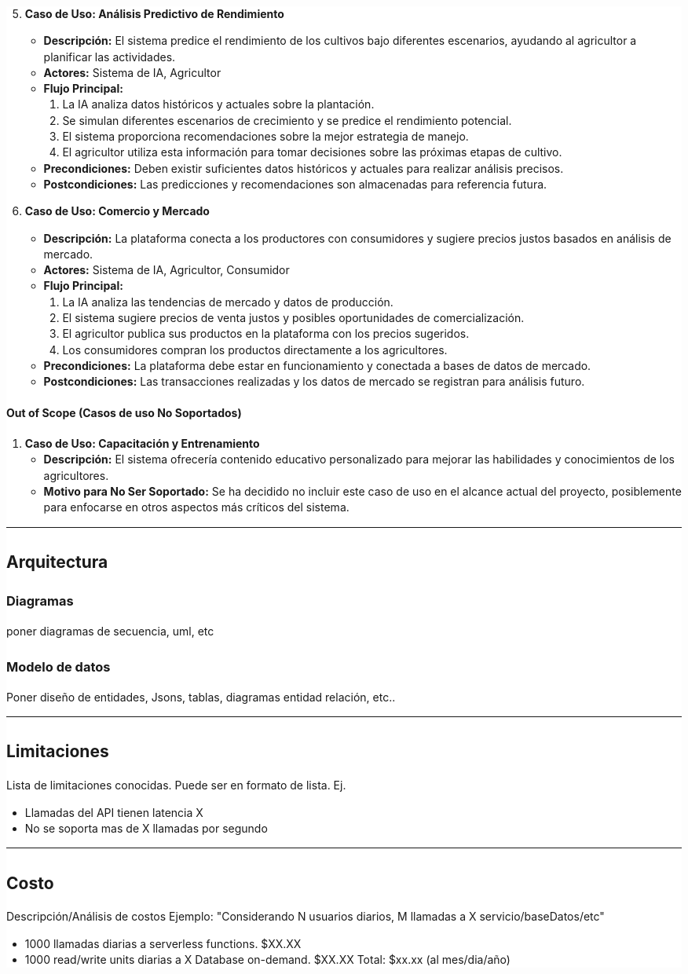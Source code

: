 5. **Caso de Uso: Análisis Predictivo de Rendimiento**
   - **Descripción:** El sistema predice el rendimiento de los cultivos bajo diferentes escenarios, ayudando al agricultor a planificar las actividades.
   - **Actores:** Sistema de IA, Agricultor
   - **Flujo Principal:**
     1. La IA analiza datos históricos y actuales sobre la plantación.
     2. Se simulan diferentes escenarios de crecimiento y se predice el rendimiento potencial.
     3. El sistema proporciona recomendaciones sobre la mejor estrategia de manejo.
     4. El agricultor utiliza esta información para tomar decisiones sobre las próximas etapas de cultivo.
   - **Precondiciones:** Deben existir suficientes datos históricos y actuales para realizar análisis precisos.
   - **Postcondiciones:** Las predicciones y recomendaciones son almacenadas para referencia futura.

6. **Caso de Uso: Comercio y Mercado**
   - **Descripción:** La plataforma conecta a los productores con consumidores y sugiere precios justos basados en análisis de mercado.
   - **Actores:** Sistema de IA, Agricultor, Consumidor
   - **Flujo Principal:**
     1. La IA analiza las tendencias de mercado y datos de producción.
     2. El sistema sugiere precios de venta justos y posibles oportunidades de comercialización.
     3. El agricultor publica sus productos en la plataforma con los precios sugeridos.
     4. Los consumidores compran los productos directamente a los agricultores.
   - **Precondiciones:** La plataforma debe estar en funcionamiento y conectada a bases de datos de mercado.
   - **Postcondiciones:** Las transacciones realizadas y los datos de mercado se registran para análisis futuro.


#### Out of Scope (Casos de uso No Soportados)
1. **Caso de Uso: Capacitación y Entrenamiento**
   - **Descripción:** El sistema ofrecería contenido educativo personalizado para mejorar las habilidades y conocimientos de los agricultores.
   - **Motivo para No Ser Soportado:** Se ha decidido no incluir este caso de uso en el alcance actual del proyecto, posiblemente para enfocarse en otros aspectos más críticos del sistema.
---
## Arquitectura

### Diagramas
poner diagramas de secuencia, uml, etc

### Modelo de datos
Poner diseño de entidades, Jsons, tablas, diagramas entidad relación, etc..

---
## Limitaciones
Lista de limitaciones conocidas. Puede ser en formato de lista.
Ej.
* Llamadas del API tienen latencia X
* No se soporta mas de X llamadas por segundo
---
## Costo
Descripción/Análisis de costos
Ejemplo:
"Considerando N usuarios diarios, M llamadas a X servicio/baseDatos/etc"
* 1000 llamadas diarias a serverless functions. $XX.XX
* 1000 read/write units diarias a X Database on-demand. $XX.XX
Total: $xx.xx (al mes/dia/año)
